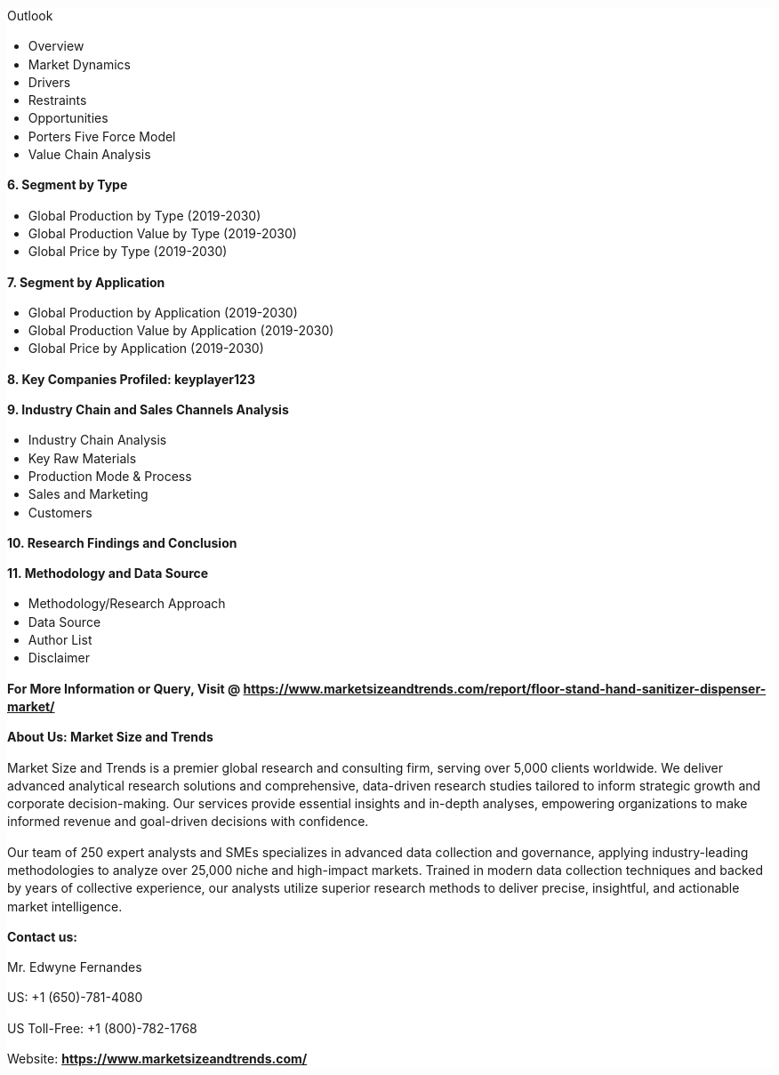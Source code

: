 Outlook</strong></p><ul><li>Overview</li><li>Market Dynamics</li><li>Drivers</li><li>Restraints</li><li>Opportunities</li><li>Porters Five Force Model</li><li>Value Chain Analysis&nbsp;</li></ul><p><strong>6. Segment by Type</strong></p><ul><li>Global Production by Type (2019-2030)</li><li>Global Production Value by Type (2019-2030)</li><li>Global Price by Type (2019-2030)</li></ul><p><strong>7. Segment by Application</strong></p><ul><li>Global Production by Application (2019-2030)</li><li>Global Production Value by Application (2019-2030)</li><li>Global Price by Application (2019-2030)</li></ul><p><strong>8. Key Companies Profiled: keyplayer123</strong></p><p><strong>9. Industry Chain and Sales Channels Analysis</strong></p><ul><li>Industry Chain Analysis</li><li>Key Raw Materials</li><li>Production Mode &amp; Process</li><li>Sales and Marketing</li><li>Customers</li></ul><p><strong>10. Research Findings and Conclusion</strong></p><p><strong>11. Methodology and Data Source</strong></p><ul><li>Methodology/Research Approach</li><li>Data Source</li><li>Author List</li><li>Disclaimer</li></ul></p><p><strong>For More Information or Query, Visit @ <a href="https://www.marketsizeandtrends.com/report/floor-stand-hand-sanitizer-dispenser-market/">https://www.marketsizeandtrends.com/report/floor-stand-hand-sanitizer-dispenser-market/</a></strong></p><p><strong>About Us: Market Size and Trends</strong></p><p>Market Size and Trends is a premier global research and consulting firm, serving over 5,000 clients worldwide. We deliver advanced analytical research solutions and comprehensive, data-driven research studies tailored to inform strategic growth and corporate decision-making. Our services provide essential insights and in-depth analyses, empowering organizations to make informed revenue and goal-driven decisions with confidence.</p><p>Our team of 250 expert analysts and SMEs specializes in advanced data collection and governance, applying industry-leading methodologies to analyze over 25,000 niche and high-impact markets. Trained in modern data collection techniques and backed by years of collective experience, our analysts utilize superior research methods to deliver precise, insightful, and actionable market intelligence.</p><p><strong>Contact us:</strong></p><p>Mr. Edwyne Fernandes</p><p>US: +1 (650)-781-4080</p><p>US Toll-Free: +1 (800)-782-1768</p><p>Website: <strong><a href="https://www.marketsizeandtrends.com/">https://www.marketsizeandtrends.com/</a></strong></p>
